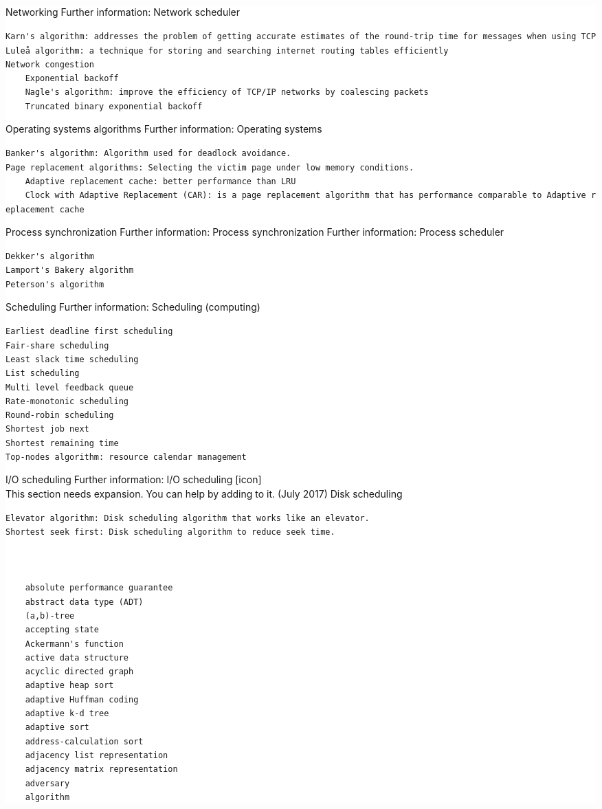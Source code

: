 Networking
Further information: Network scheduler

    Karn's algorithm: addresses the problem of getting accurate estimates of the round-trip time for messages when using TCP
    Luleå algorithm: a technique for storing and searching internet routing tables efficiently
    Network congestion
        Exponential backoff
        Nagle's algorithm: improve the efficiency of TCP/IP networks by coalescing packets
        Truncated binary exponential backoff

Operating systems algorithms
Further information: Operating systems

    Banker's algorithm: Algorithm used for deadlock avoidance.
    Page replacement algorithms: Selecting the victim page under low memory conditions.
        Adaptive replacement cache: better performance than LRU
        Clock with Adaptive Replacement (CAR): is a page replacement algorithm that has performance comparable to Adaptive replacement cache

Process synchronization
Further information: Process synchronization
Further information: Process scheduler

    Dekker's algorithm
    Lamport's Bakery algorithm
    Peterson's algorithm

Scheduling
Further information: Scheduling (computing)

    Earliest deadline first scheduling
    Fair-share scheduling
    Least slack time scheduling
    List scheduling
    Multi level feedback queue
    Rate-monotonic scheduling
    Round-robin scheduling
    Shortest job next
    Shortest remaining time
    Top-nodes algorithm: resource calendar management

I/O scheduling
Further information: I/O scheduling
[icon]	
This section needs expansion. You can help by adding to it. (July 2017)
Disk scheduling

    Elevator algorithm: Disk scheduling algorithm that works like an elevator.
    Shortest seek first: Disk scheduling algorithm to reduce seek time.
    
    
    
        absolute performance guarantee
        abstract data type (ADT)
        (a,b)-tree
        accepting state
        Ackermann's function
        active data structure
        acyclic directed graph
        adaptive heap sort
        adaptive Huffman coding
        adaptive k-d tree
        adaptive sort
        address-calculation sort
        adjacency list representation
        adjacency matrix representation
        adversary
        algorithm